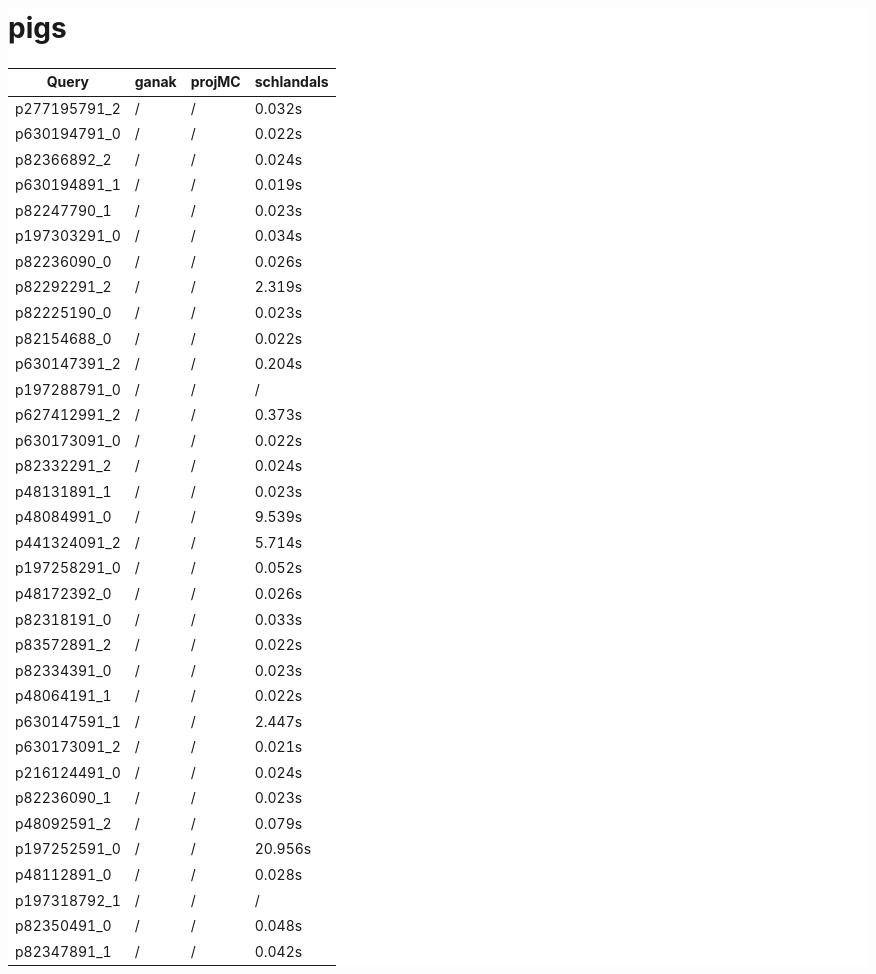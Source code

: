 # pigs

|Query|ganak|projMC|schlandals|
|-----|-----|------|----------|
|p277195791_2|/|/|0.032s|
|p630194791_0|/|/|0.022s|
|p82366892_2|/|/|0.024s|
|p630194891_1|/|/|0.019s|
|p82247790_1|/|/|0.023s|
|p197303291_0|/|/|0.034s|
|p82236090_0|/|/|0.026s|
|p82292291_2|/|/|2.319s|
|p82225190_0|/|/|0.023s|
|p82154688_0|/|/|0.022s|
|p630147391_2|/|/|0.204s|
|p197288791_0|/|/|/|
|p627412991_2|/|/|0.373s|
|p630173091_0|/|/|0.022s|
|p82332291_2|/|/|0.024s|
|p48131891_1|/|/|0.023s|
|p48084991_0|/|/|9.539s|
|p441324091_2|/|/|5.714s|
|p197258291_0|/|/|0.052s|
|p48172392_0|/|/|0.026s|
|p82318191_0|/|/|0.033s|
|p83572891_2|/|/|0.022s|
|p82334391_0|/|/|0.023s|
|p48064191_1|/|/|0.022s|
|p630147591_1|/|/|2.447s|
|p630173091_2|/|/|0.021s|
|p216124491_0|/|/|0.024s|
|p82236090_1|/|/|0.023s|
|p48092591_2|/|/|0.079s|
|p197252591_0|/|/|20.956s|
|p48112891_0|/|/|0.028s|
|p197318792_1|/|/|/|
|p82350491_0|/|/|0.048s|
|p82347891_1|/|/|0.042s|